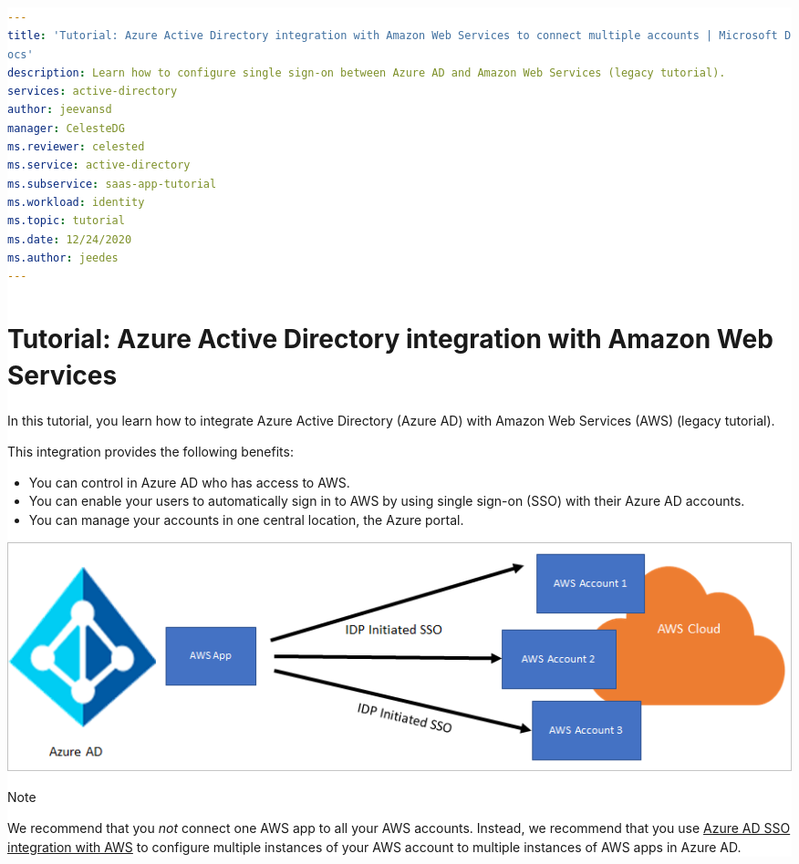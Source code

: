 ```yaml
---
title: 'Tutorial: Azure Active Directory integration with Amazon Web Services to connect multiple accounts | Microsoft Docs'
description: Learn how to configure single sign-on between Azure AD and Amazon Web Services (legacy tutorial).
services: active-directory
author: jeevansd
manager: CelesteDG
ms.reviewer: celested
ms.service: active-directory
ms.subservice: saas-app-tutorial
ms.workload: identity
ms.topic: tutorial
ms.date: 12/24/2020
ms.author: jeedes
---
```


# Tutorial: Azure Active Directory integration with Amazon Web Services

In this tutorial, you learn how to integrate Azure Active Directory (Azure AD) with Amazon Web Services (AWS) (legacy tutorial).

This integration provides the following benefits:

- You can control in Azure AD who has access to AWS.
- You can enable your users to automatically sign in to AWS by using single sign-on (SSO) with their Azure AD accounts.
- You can manage your accounts in one central location, the Azure portal.

![Diagram of Azure AD integration with AWS.](./media/aws-multi-accounts-tutorial/amazonwebservice.png)

> [!NOTE]
> We recommend that you *not* connect one AWS app to all your AWS accounts. Instead, we recommend that you use [Azure AD SSO integration with AWS](./amazon-web-service-tutorial.md) to configure multiple instances of your AWS account to multiple instances of AWS apps in Azure AD. 


[11]: ./media/aws-multi-accounts-tutorial/ic795031.png
[12]: ./media/aws-multi-accounts-tutorial/ic795032.png
[13]: ./media/aws-multi-accounts-tutorial/ic795033.png
[14]: ./media/aws-multi-accounts-tutorial/ic795034.png
[15]: ./media/aws-multi-accounts-tutorial/ic795035.png
[16]: ./media/aws-multi-accounts-tutorial/ic795022.png
[17]: ./media/aws-multi-accounts-tutorial/ic795023.png
[18]: ./media/aws-multi-accounts-tutorial/ic795024.png
[19]: ./media/aws-multi-accounts-tutorial/ic795025.png
[32]: ./media/aws-multi-accounts-tutorial/ic7950251.png
[33]: ./media/aws-multi-accounts-tutorial/ic7950252.png
[35]: ./media/aws-multi-accounts-tutorial/tutorial-amazonwebservices-provisioning.png
[34]: ./media/aws-multi-accounts-tutorial/config3.png
[36]: ./media/aws-multi-accounts-tutorial/tutorial-amazonwebservices-securitycredentials.png
[37]: ./media/aws-multi-accounts-tutorial/tutorial-amazonwebservices-securitycredentials-continue.png
[38]: ./media/aws-multi-accounts-tutorial/tutorial-amazonwebservices-createnewaccesskey.png
[39]: ./media/aws-multi-accounts-tutorial/tutorial-amazonwebservices-provisioning-automatic.png
[40]: ./media/aws-multi-accounts-tutorial/tutorial-amazonwebservices-provisioning-testconnection.png
[41]: ./media/aws-multi-accounts-tutorial/